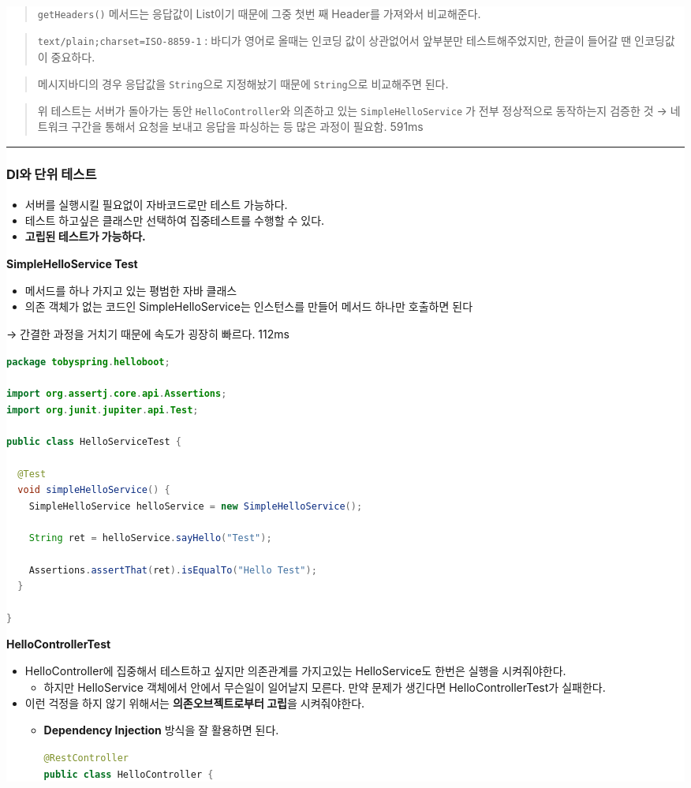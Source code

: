 > `getHeaders()` 메서드는 응답값이 List이기 때문에 그중 첫번 째 Header를 가져와서 비교해준다.
> 

> `text/plain;charset=ISO-8859-1` : 바디가 영어로 올때는 인코딩 값이 상관없어서 앞부분만 테스트해주었지만, 한글이 들어갈 땐 인코딩값이 중요하다.
> 

> 메시지바디의 경우 응답값을 `String`으로 지정해놨기 때문에 `String`으로 비교해주면 된다.
> 

> 위 테스트는 서버가 돌아가는 동안 `HelloController`와 의존하고 있는 `SimpleHelloService` 가 전부 정상적으로 동작하는지 검증한 것
→ 네트워크 구간을 통해서 요청을 보내고 응답을 파싱하는 등 많은 과정이 필요함. 591ms
> 

---

### DI와 단위 테스트

- 서버를 실행시킬 필요없이 자바코드로만 테스트 가능하다.
- 테스트 하고싶은 클래스만 선택하여 집중테스트를 수행할 수 있다.
- **고립된 테스트가 가능하다.**

**SimpleHelloService Test**

- 메서드를 하나 가지고 있는 평범한 자바 클래스
- 의존 객체가 없는 코드인 SimpleHelloService는 인스턴스를 만들어 메서드 하나만 호출하면 된다

→ 간결한 과정을 거치기 때문에 속도가 굉장히 빠르다. 112ms

```java
package tobyspring.helloboot;

import org.assertj.core.api.Assertions;
import org.junit.jupiter.api.Test;

public class HelloServiceTest {

  @Test
  void simpleHelloService() {
    SimpleHelloService helloService = new SimpleHelloService();

    String ret = helloService.sayHello("Test");

    Assertions.assertThat(ret).isEqualTo("Hello Test");
  }

}
```

**HelloControllerTest**

- HelloController에 집중해서 테스트하고 싶지만 의존관계를 가지고있는 HelloService도 한번은 실행을 시켜줘야한다.
    - 하지만 HelloService 객체에서 안에서 무슨일이 일어날지 모른다. 만약 문제가 생긴다면 HelloControllerTest가 실패한다.
- 이런 걱정을 하지 않기 위해서는 **의존오브젝트로부터 고립**을 시켜줘야한다.
    - **Dependency Injection** 방식을 잘 활용하면 된다.
        
        ```java
        @RestController
        public class HelloController {
        